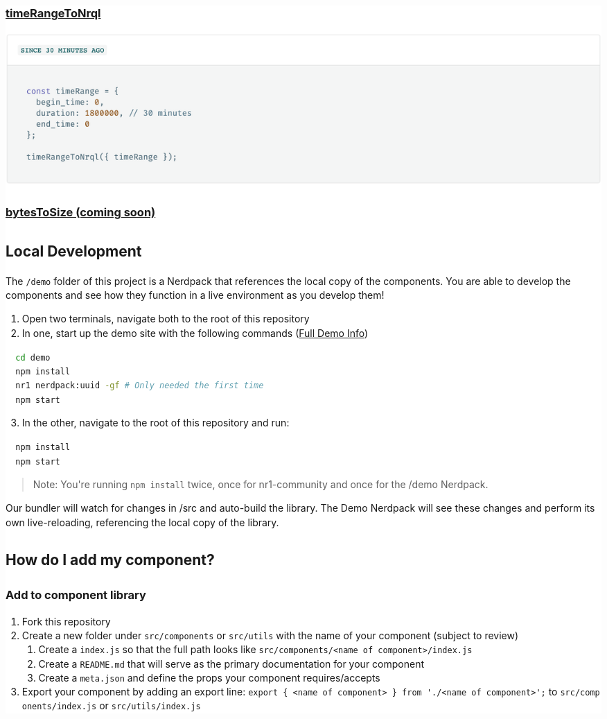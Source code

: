 ### [timeRangeToNrql](src/utils/timeRangeToNrql/README.md)
![Screenshot #1](screenshots/screenshot_timeRangeToNrql.png)

### [bytesToSize (coming soon)](src/utils/bytesToSize/README.md)

## Local Development

The `/demo` folder of this project is a Nerdpack that references the local copy of the components. You are able to develop the components and see how they function in a live environment as you develop them!

1. Open two terminals, navigate both to the root of this repository
2. In one, start up the demo site with the following commands ([Full Demo Info](demo/README.md))

```sh
  cd demo
  npm install
  nr1 nerdpack:uuid -gf # Only needed the first time
  npm start
```

3. In the other, navigate to the root of this repository and run:

```sh
  npm install
  npm start
```

> Note: You're running `npm install` twice, once for nr1-community and once for the /demo Nerdpack.

Our bundler will watch for changes in /src and auto-build the library. The Demo Nerdpack will see these changes and perform its own live-reloading, referencing the local copy of the library.

## How do I add my component?

### Add to component library

1. Fork this repository
1. Create a new folder under `src/components` or `src/utils` with the name of your component (subject to review)
    1. Create a `index.js` so that the full path looks like `src/components/<name of component>/index.js`
    1. Create a `README.md` that will serve as the primary documentation for your component
    1. Create a `meta.json` and define the props your component requires/accepts
1. Export your component by adding an export line: `export { <name of component> } from './<name of component>';` to `src/components/index.js` or `src/utils/index.js`
